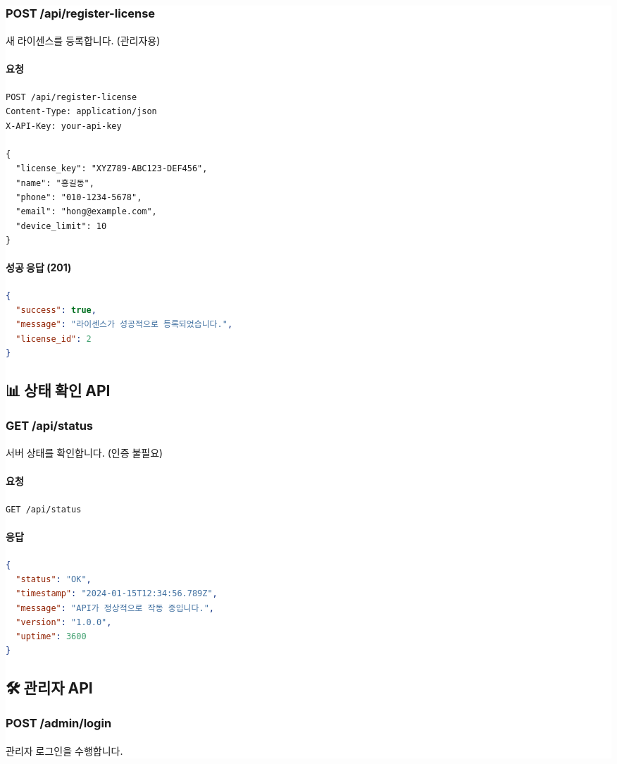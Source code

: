 ### POST /api/register-license
새 라이센스를 등록합니다. (관리자용)

#### 요청
```http
POST /api/register-license
Content-Type: application/json
X-API-Key: your-api-key

{
  "license_key": "XYZ789-ABC123-DEF456",
  "name": "홍길동",
  "phone": "010-1234-5678", 
  "email": "hong@example.com",
  "device_limit": 10
}
```

#### 성공 응답 (201)
```json
{
  "success": true,
  "message": "라이센스가 성공적으로 등록되었습니다.",
  "license_id": 2
}
```

## 📊 상태 확인 API

### GET /api/status
서버 상태를 확인합니다. (인증 불필요)

#### 요청
```http
GET /api/status
```

#### 응답
```json
{
  "status": "OK",
  "timestamp": "2024-01-15T12:34:56.789Z",
  "message": "API가 정상적으로 작동 중입니다.",
  "version": "1.0.0",
  "uptime": 3600
}
```

## 🛠️ 관리자 API

### POST /admin/login
관리자 로그인을 수행합니다.
